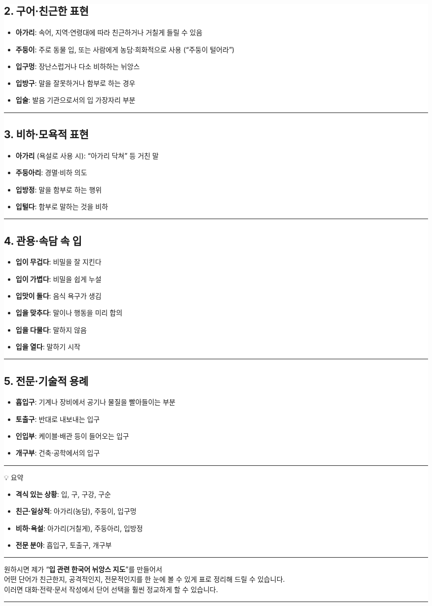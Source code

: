 2\. **구어·친근한 표현**
-----------------

*   **아가리**: 속어, 지역·연령대에 따라 친근하거나 거칠게 들릴 수 있음
    
*   **주둥이**: 주로 동물 입, 또는 사람에게 농담·희화적으로 사용 (“주둥이 털어라”)
    
*   **입구멍**: 장난스럽거나 다소 비하하는 뉘앙스
    
*   **입방구**: 말을 잘못하거나 함부로 하는 경우
    
*   **입술**: 발음 기관으로서의 입 가장자리 부분
    

* * *

3\. **비하·모욕적 표현**
-----------------

*   **아가리** (욕설로 사용 시): “아가리 닥쳐” 등 거친 말
    
*   **주둥아리**: 경멸·비하 의도
    
*   **입방정**: 말을 함부로 하는 행위
    
*   **입털다**: 함부로 말하는 것을 비하
    

* * *

4\. **관용·속담 속 입**
-----------------

*   **입이 무겁다**: 비밀을 잘 지킨다
    
*   **입이 가볍다**: 비밀을 쉽게 누설
    
*   **입맛이 돌다**: 음식 욕구가 생김
    
*   **입을 맞추다**: 말이나 행동을 미리 합의
    
*   **입을 다물다**: 말하지 않음
    
*   **입을 열다**: 말하기 시작
    

* * *

5\. **전문·기술적 용례**
-----------------

*   **흡입구**: 기계나 장비에서 공기나 물질을 빨아들이는 부분
    
*   **토출구**: 반대로 내보내는 입구
    
*   **인입부**: 케이블·배관 등이 들어오는 입구
    
*   **개구부**: 건축·공학에서의 입구
    

* * *

💡 요약

*   **격식 있는 상황**: 입, 구, 구강, 구순
    
*   **친근·일상적**: 아가리(농담), 주둥이, 입구멍
    
*   **비하·욕설**: 아가리(거칠게), 주둥아리, 입방정
    
*   **전문 분야**: 흡입구, 토출구, 개구부
    

* * *

원하시면 제가 “**입 관련 한국어 뉘앙스 지도**”를 만들어서  
어떤 단어가 친근한지, 공격적인지, 전문적인지를 한 눈에 볼 수 있게 표로 정리해 드릴 수 있습니다.  
이러면 대화·전략·문서 작성에서 단어 선택을 훨씬 정교하게 할 수 있습니다.

---

